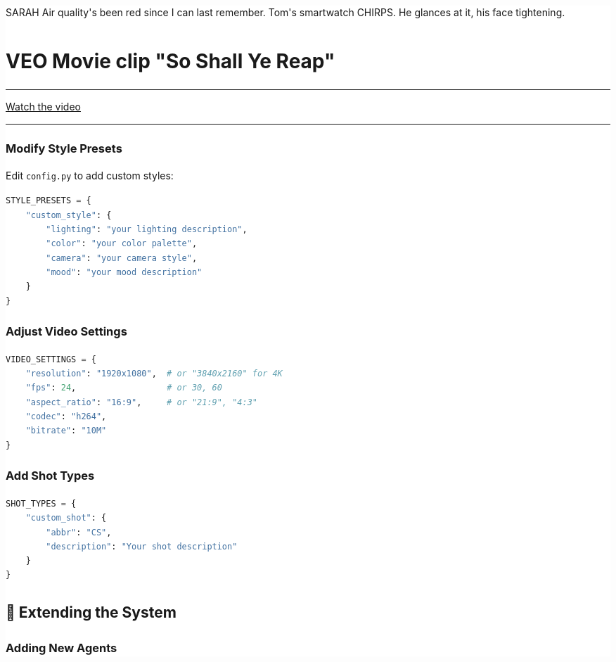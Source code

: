 SARAH
Air quality's been red since I can last remember.
Tom's smartwatch CHIRPS. He glances at it, his face tightening.


# VEO Movie clip "So Shall Ye Reap"
________________________________________

[Watch the video](https://youtu.be/hgVDwgjmh5o)
________________________________________


### Modify Style Presets

Edit `config.py` to add custom styles:

```python
STYLE_PRESETS = {
    "custom_style": {
        "lighting": "your lighting description",
        "color": "your color palette",
        "camera": "your camera style",
        "mood": "your mood description"
    }
}
```

### Adjust Video Settings

```python
VIDEO_SETTINGS = {
    "resolution": "1920x1080",  # or "3840x2160" for 4K
    "fps": 24,                  # or 30, 60
    "aspect_ratio": "16:9",     # or "21:9", "4:3"
    "codec": "h264",
    "bitrate": "10M"
}
```

### Add Shot Types

```python
SHOT_TYPES = {
    "custom_shot": {
        "abbr": "CS",
        "description": "Your shot description"
    }
}
```

## 🔧 Extending the System

### Adding New Agents
